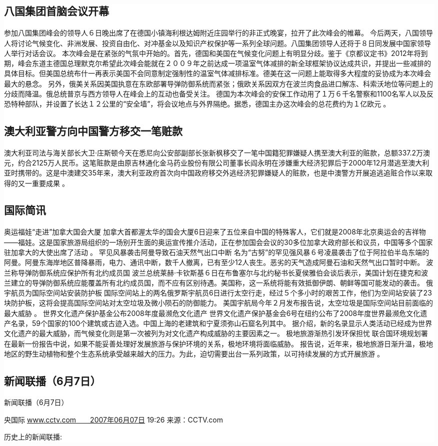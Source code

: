 
## 八国集团首脑会议开幕


参加八国集团峰会的领导人６日晚出席了在德国小镇海利根达姆附近庄园举行的非正式晚宴，拉开了此次峰会的帷幕。
今后两天，八国领导人将讨论气候变化、非洲发展、投资自由化、对冲基金以及知识产权保护等一系列全球问题。八国集团领导人还将于８日同发展中国家领导人举行对话会议。 
本次峰会是在紧张的气氛中开始的。首先，德国和美国在气候变化问题上有明显分歧。鉴于《京都议定书》2012年将到期，峰会东道主德国总理默克尔希望此次峰会能就在２００９年之前达成一项温室气体减排的新全球框架协议达成共识，并提出一些减排的具体目标。但美国总统布什一再表示美国不会同意制定强制性的温室气体减排标准。德美在这一问题上能取得多大程度的妥协成为本次峰会最大的悬念。
另外，俄美关系因美国执意在东欧部署导弹防御系统而紧张；俄欧关系因双方在波兰肉食品进口解冻、科索沃地位等问题上的分歧而降温。俄总统普京与西方领导人在峰会上的互动也备受关注。
德国为本次峰会的安保工作动用了１万６千名警察和1100名军人以及反恐特种部队，并设置了长达１２公里的“安全墙”，将会议地点与外界隔绝。据悉，德国主办这次峰会的总花费约为１亿欧元 。


## 澳大利亚警方向中国警方移交一笔赃款


澳大利亚司法与海关部长大卫·庄斯顿今天在悉尼向公安部副部长张新枫移交了一笔中国籍犯罪嫌疑人携至澳大利亚的赃款，总额337.2万澳元，约合2125万人民币。这笔赃款是由原吉林通化金马药业股份有限公司董事长阎永明在涉嫌重大经济犯罪后于2000年12月潜逃至澳大利亚时携带的。这是中澳建交35年来，澳大利亚政府首次向中国政府移交外逃经济犯罪嫌疑人的赃款，也是中澳警方开展追逃追赃合作以来取得的又一重要成果 。


## 国际简讯


奥运福娃“走进”加拿大国会大厦
加拿大首都渥太华的国会大厦6日迎来了五位来自中国的特殊客人，它们就是2008年北京奥运会的吉祥物——福娃。这是国家旅游局组织的一场别开生面的奥运宣传推介活动，正在参加国会会议的30多位加拿大政府部长和议员，中国等多个国家驻加拿大的大使出席了活动 。
罕见风暴袭击阿曼导致石油天然气出口中断
名为“古努”的罕见强风暴６号凌晨袭击了位于阿拉伯半岛东端的阿曼。阿曼东海岸地区普降暴雨，电力、通讯中断，数千人撤离，已有至少12人丧生。恶劣的天气造成阿曼石油和天然气出口暂时中断。
波兰称导弹防御系统应保护所有北约成员国
波兰总统莱赫·卡钦斯基６日在布鲁塞尔与北约秘书长夏侯雅伯会谈后表示，美国计划在捷克和波兰建立的导弹防御系统应能覆盖所有北约成员国，而不应有区别待遇。美国称，这一系统将能有效抵御伊朗、朝鲜等国可能发动的袭击。
俄宇航员为国际空间站安装防护板
国际空间站上的两名俄罗斯宇航员6日进行太空行走，经过５个多小时的艰苦工作，他们为空间站安装了23块防护板，这将会提高国际空间站对太空垃圾及微小陨石的防御能力。
美国宇航局今年２月发布报告说，太空垃圾是国际空间站目前面临的最大威胁 。
世界文化遗产保护基金公布2008年度最濒危文化遗产
世界文化遗产保护基金会6号在纽约公布了2008年度世界最濒危文化遗产名录，59个国家的100个建筑或古迹入选。中国上海的老建筑和宁夏须弥山石窟名列其中。
据介绍，新的名录显示人类活动已经成为世界文化遗产的最大威胁，而气候变化则是第一次被列为对文化遗产构成威胁的主要因素之一。
极地旅游渐热引发环保担忧
联合国环境规划署在最新一份报告中说，如果不能妥善处理好发展旅游与保护环境的关系，极地环境将面临威胁。
报告说，近年来，极地旅游日渐升温，极地地区的野生动植物和整个生态系统承受越来越大的压力。为此，迫切需要出台一系列政策，以可持续发展的方式开展旅游 。


## 新闻联播（6月7日）


新闻联播（6月7日） 


央国际 www.cctv.com　　2007年06月07日 19:26 来源：CCTV.com






历史上的新闻联播:
